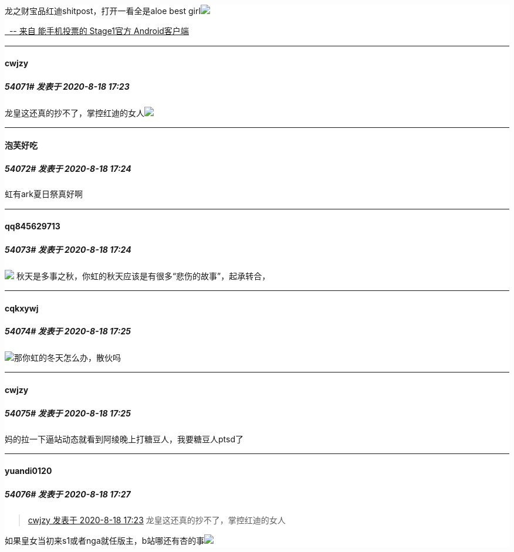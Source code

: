 
龙之财宝品红迪shitpost，打开一看全是aloe best girl<img src="https://static.saraba1st.com/image/smiley/face2017/067.png" referrerpolicy="no-referrer">

[  -- 来自 能手机投票的 Stage1官方 Android客户端](https://www.coolapk.com/apk/140634)


-----

####  cwjzy  
##### 54071#       发表于 2020-8-18 17:23


龙皇这还真的抄不了，掌控红迪的女人<img src="https://static.saraba1st.com/image/smiley/face2017/018.png" referrerpolicy="no-referrer">


-----

####  泡芙好吃  
##### 54072#       发表于 2020-8-18 17:24


虹有ark夏日祭真好啊


-----

####  qq845629713  
##### 54073#       发表于 2020-8-18 17:24


<img src="https://static.saraba1st.com/image/smiley/face2017/037.png" referrerpolicy="no-referrer"> 秋天是多事之秋，你虹的秋天应该是有很多“悲伤的故事”，起承转合，


-----

####  cqkxywj  
##### 54074#       发表于 2020-8-18 17:25


<img src="https://static.saraba1st.com/image/smiley/face2017/138.png" referrerpolicy="no-referrer">那你虹的冬天怎么办，散伙吗


-----

####  cwjzy  
##### 54075#       发表于 2020-8-18 17:25


妈的拉一下逼站动态就看到阿绫晚上打糖豆人，我要糖豆人ptsd了


-----

####  yuandi0120  
##### 54076#       发表于 2020-8-18 17:27


<blockquote><a href="httphttps://bbs.saraba1st.com/2b/forum.php?mod=redirect&amp;goto=findpost&amp;pid=48474804&amp;ptid=1941579" target="_blank">cwjzy 发表于 2020-8-18 17:23</a>
龙皇这还真的抄不了，掌控红迪的女人</blockquote>
如果皇女当初来s1或者nga就任版主，b站哪还有杏的事<img src="https://static.saraba1st.com/image/smiley/face2017/037.png" referrerpolicy="no-referrer">
